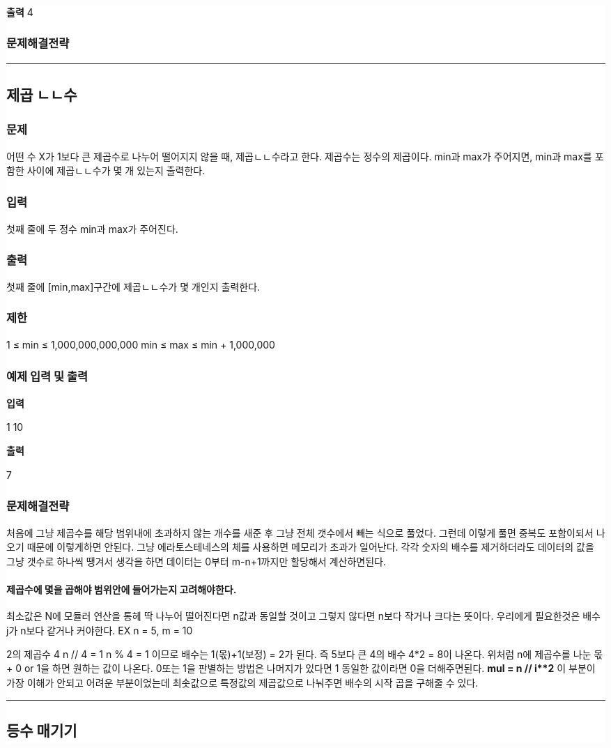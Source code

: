 __출력__
4

### 문제해결전략


---
## 제곱 ㄴㄴ수

### 문제
어떤 수 X가 1보다 큰 제곱수로 나누어 떨어지지 않을 때, 제곱ㄴㄴ수라고 한다. 제곱수는 정수의 제곱이다. min과 max가 주어지면, min과 max를 포함한 사이에 제곱ㄴㄴ수가 몇 개 있는지 출력한다.

### 입력
첫째 줄에 두 정수 min과 max가 주어진다.

### 출력
첫째 줄에 [min,max]구간에 제곱ㄴㄴ수가 몇 개인지 출력한다.
### 제한
1 ≤ min ≤ 1,000,000,000,000
min ≤ max ≤ min + 1,000,000

### 예제 입력 및 출력

__입력__

1 10

__출력__

7

### 문제해결전략
처음에 그냥 제곱수를 해당 범위내에 초과하지 않는 개수를 새준 후 그냥 전체 갯수에서 빼는 식으로 풀었다. 그런데 이렇게 풀면 중복도 포함이되서 나오기 때문에 이렇게하면 안된다.
그냥 에라토스테네스의 체를 사용하면 메모리가 초과가 일어난다. 각각 숫자의 배수를 제거하더라도 데이터의 값을 그냥 갯수로 하나씩 땡겨서 생각을 하면 데이터는 0부터 m-n+1까지만 할당해서 계산하면된다.
#### 제곱수에 몇을 곱해야 범위안에 들어가는지 고려해야한다.
최소값은 N에 모듈러 연산을 통헤 딱 나누어 떨어진다면 n값과 동일할 것이고 그렇지 않다면 n보다 작거나 크다는 뜻이다. 우리에게 필요한것은 배수 j가 n보다 같거나 커야한다.
EX
n = 5, m = 10

2의 제곱수 4
n // 4 = 1
n % 4 = 1 이므로
배수는 1(몫)+1(보정) = 2가 된다.
즉 5보다 큰 4의 배수 4*2 = 8이 나온다.
위처럼 n에 제곱수를 나눈 몫 + 0 or 1을 하면 원하는 값이 나온다.
0또는 1을 판별하는 방법은 나머지가 있다면 1 동일한 값이라면 0을 더해주면된다.
__mul = n // i**2__ 이 부분이 가장 이해가 안되고 어려운 부분이었는데 최솟값으로 특정값의 제곱값으로 나눠주면 배수의 시작 곱을 구해줄 수 있다.

---
## 등수 매기기
